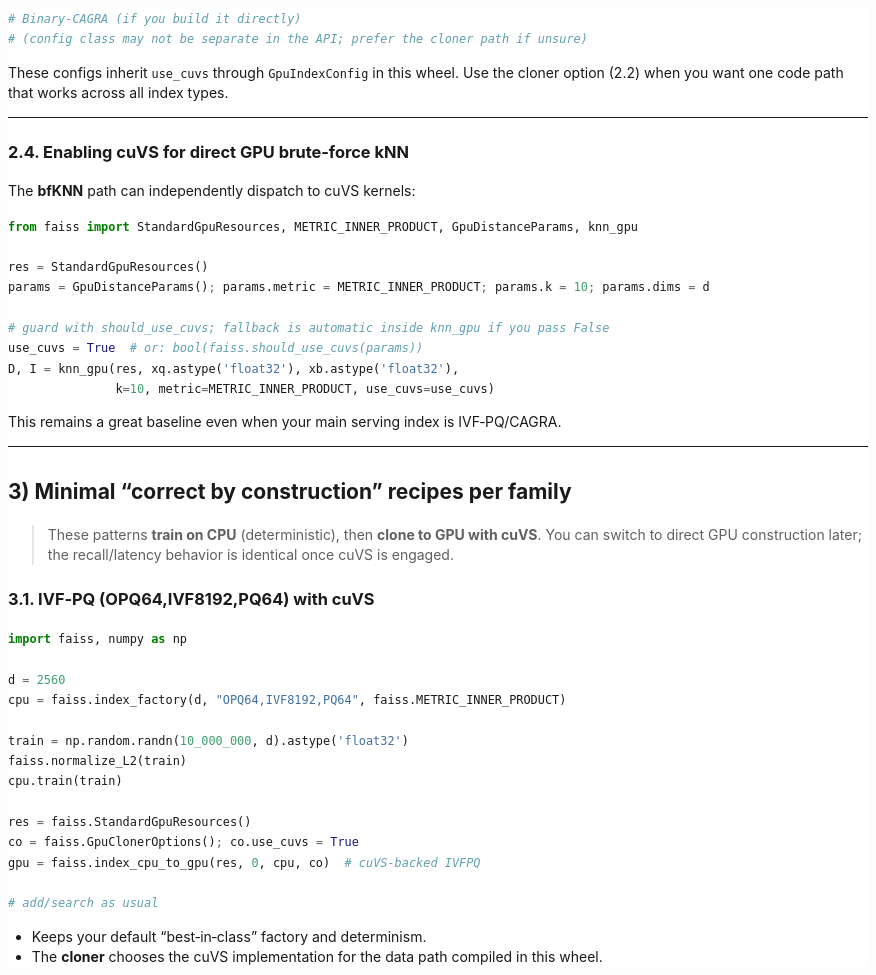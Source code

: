 ```python
# Binary-CAGRA (if you build it directly)
# (config class may not be separate in the API; prefer the cloner path if unsure)
```

These configs inherit `use_cuvs` through `GpuIndexConfig` in this wheel. Use the cloner option (2.2) when you want one code path that works across all index types. 

---

### 2.4. Enabling cuVS for **direct GPU brute‑force kNN**

The **bfKNN** path can independently dispatch to cuVS kernels:

```python
from faiss import StandardGpuResources, METRIC_INNER_PRODUCT, GpuDistanceParams, knn_gpu

res = StandardGpuResources()
params = GpuDistanceParams(); params.metric = METRIC_INNER_PRODUCT; params.k = 10; params.dims = d

# guard with should_use_cuvs; fallback is automatic inside knn_gpu if you pass False
use_cuvs = True  # or: bool(faiss.should_use_cuvs(params))
D, I = knn_gpu(res, xq.astype('float32'), xb.astype('float32'),
               k=10, metric=METRIC_INNER_PRODUCT, use_cuvs=use_cuvs)
```

This remains a great baseline even when your main serving index is IVF‑PQ/CAGRA. 

---

## 3) Minimal “correct by construction” recipes per family

> These patterns **train on CPU** (deterministic), then **clone to GPU with cuVS**. You can switch to direct GPU construction later; the recall/latency behavior is identical once cuVS is engaged.

### 3.1. **IVF‑PQ (OPQ64,IVF8192,PQ64)** with cuVS

```python
import faiss, numpy as np

d = 2560
cpu = faiss.index_factory(d, "OPQ64,IVF8192,PQ64", faiss.METRIC_INNER_PRODUCT)

train = np.random.randn(10_000_000, d).astype('float32')
faiss.normalize_L2(train)
cpu.train(train)

res = faiss.StandardGpuResources()
co = faiss.GpuClonerOptions(); co.use_cuvs = True
gpu = faiss.index_cpu_to_gpu(res, 0, cpu, co)  # cuVS-backed IVFPQ

# add/search as usual
```

* Keeps your default “best‑in‑class” factory and determinism.
* The **cloner** chooses the cuVS implementation for the data path compiled in this wheel. 
